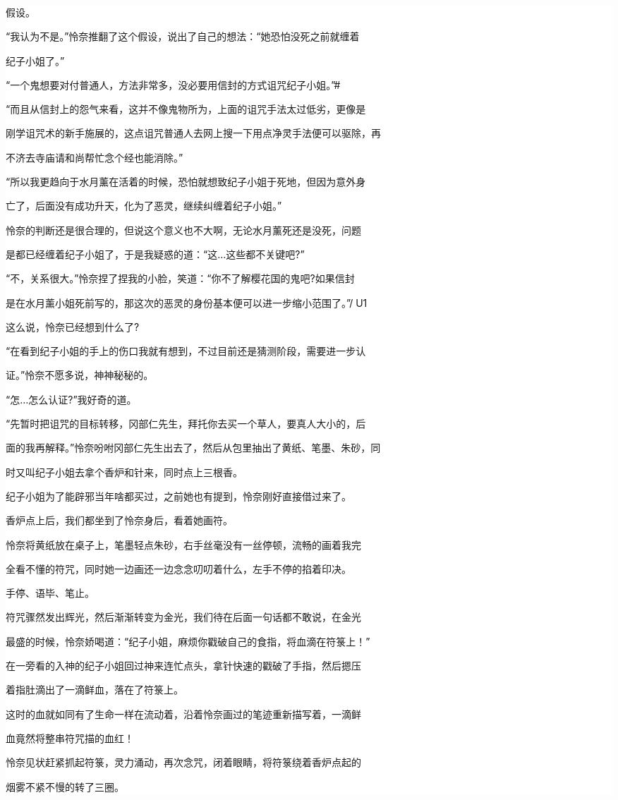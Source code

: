 假设。

“我认为不是。”怜奈推翻了这个假设，说出了自己的想法：“她恐怕没死之前就缠着

纪子小姐了。”

“一个鬼想要对付普通人，方法非常多，没必要用信封的方式诅咒纪子小姐。”#

“而且从信封上的怨气来看，这并不像鬼物所为，上面的诅咒手法太过低劣，更像是

刚学诅咒术的新手施展的，这点诅咒普通人去网上搜一下用点净灵手法便可以驱除，再

不济去寺庙请和尚帮忙念个经也能消除。”

“所以我更趋向于水月薰在活着的时候，恐怕就想致纪子小姐于死地，但因为意外身

亡了，后面没有成功升天，化为了恶灵，继续纠缠着纪子小姐。”

怜奈的判断还是很合理的，但说这个意义也不大啊，无论水月薰死还是没死，问题

是都已经缠着纪子小姐了，于是我疑惑的道：“这…这些都不关键吧?”

“不，关系很大。”怜奈捏了捏我的小脸，笑道：“你不了解樱花国的鬼吧?如果信封

是在水月薰小姐死前写的，那这次的恶灵的身份基本便可以进一步缩小范围了。”/  U1

这么说，怜奈已经想到什么了?

“在看到纪子小姐的手上的伤口我就有想到，不过目前还是猜测阶段，需要进一步认

证。”怜奈不愿多说，神神秘秘的。

“怎…怎么认证?”我好奇的道。

“先暂时把诅咒的目标转移，冈部仁先生，拜托你去买一个草人，要真人大小的，后

面的我再解释。”怜奈吩咐冈部仁先生出去了，然后从包里抽出了黄纸、笔墨、朱砂，同

时又叫纪子小姐去拿个香炉和针来，同时点上三根香。

纪子小姐为了能辟邪当年啥都买过，之前她也有提到，怜奈刚好直接借过来了。

香炉点上后，我们都坐到了怜奈身后，看着她画符。

怜奈将黄纸放在桌子上，笔墨轻点朱砂，右手丝毫没有一丝停顿，流畅的画着我完

全看不懂的符咒，同时她一边画还一边念念叨叨着什么，左手不停的掐着印决。

手停、语毕、笔止。

符咒骤然发出辉光，然后渐渐转变为金光，我们待在后面一句话都不敢说，在金光

最盛的时候，怜奈娇喝道：“纪子小姐，麻烦你戳破自己的食指，将血滴在符箓上！”

在一旁看的入神的纪子小姐回过神来连忙点头，拿针快速的戳破了手指，然后摁压

着指肚滴出了一滴鲜血，落在了符箓上。

这时的血就如同有了生命一样在流动着，沿着怜奈画过的笔迹重新描写着，一滴鲜

血竟然将整串符咒描的血红！

怜奈见状赶紧抓起符箓，灵力涌动，再次念咒，闭着眼睛，将符箓绕着香炉点起的

烟雾不紧不慢的转了三圈。
